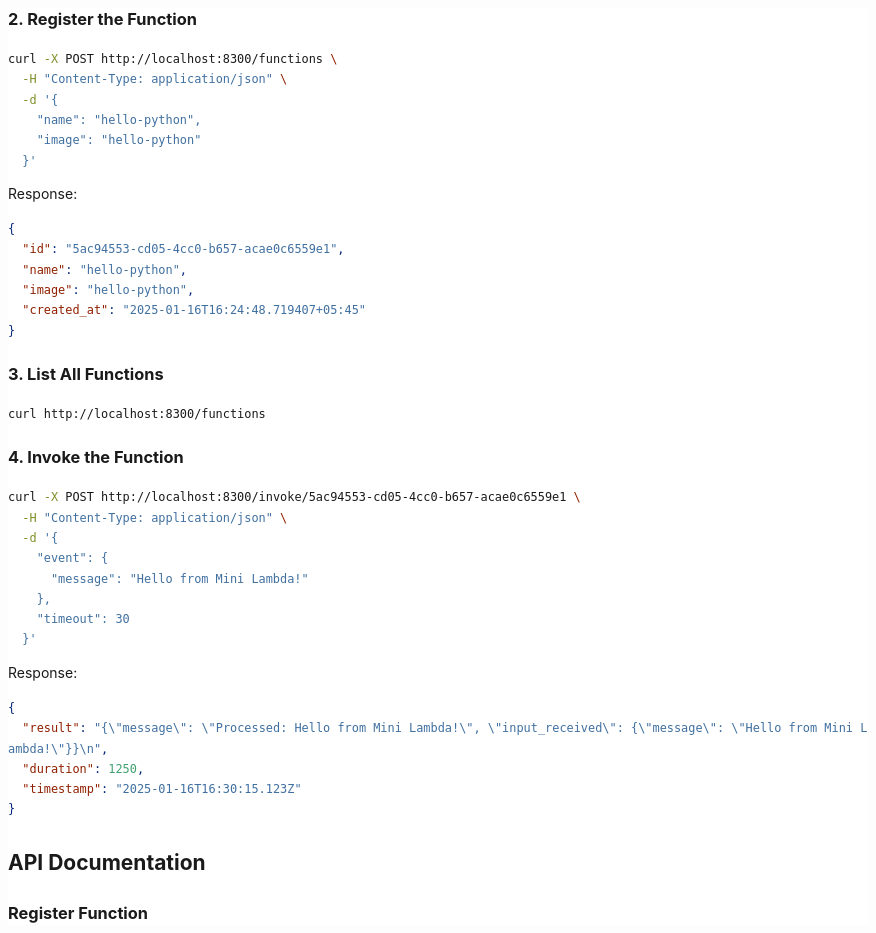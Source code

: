 ### 2. Register the Function

```bash
curl -X POST http://localhost:8300/functions \
  -H "Content-Type: application/json" \
  -d '{
    "name": "hello-python",
    "image": "hello-python"
  }'
```

Response:

```json
{
  "id": "5ac94553-cd05-4cc0-b657-acae0c6559e1",
  "name": "hello-python",
  "image": "hello-python",
  "created_at": "2025-01-16T16:24:48.719407+05:45"
}
```

### 3. List All Functions

```bash
curl http://localhost:8300/functions
```

### 4. Invoke the Function

```bash
curl -X POST http://localhost:8300/invoke/5ac94553-cd05-4cc0-b657-acae0c6559e1 \
  -H "Content-Type: application/json" \
  -d '{
    "event": {
      "message": "Hello from Mini Lambda!"
    },
    "timeout": 30
  }'
```

Response:

```json
{
  "result": "{\"message\": \"Processed: Hello from Mini Lambda!\", \"input_received\": {\"message\": \"Hello from Mini Lambda!\"}}\n",
  "duration": 1250,
  "timestamp": "2025-01-16T16:30:15.123Z"
}
```

## API Documentation

### Register Function
